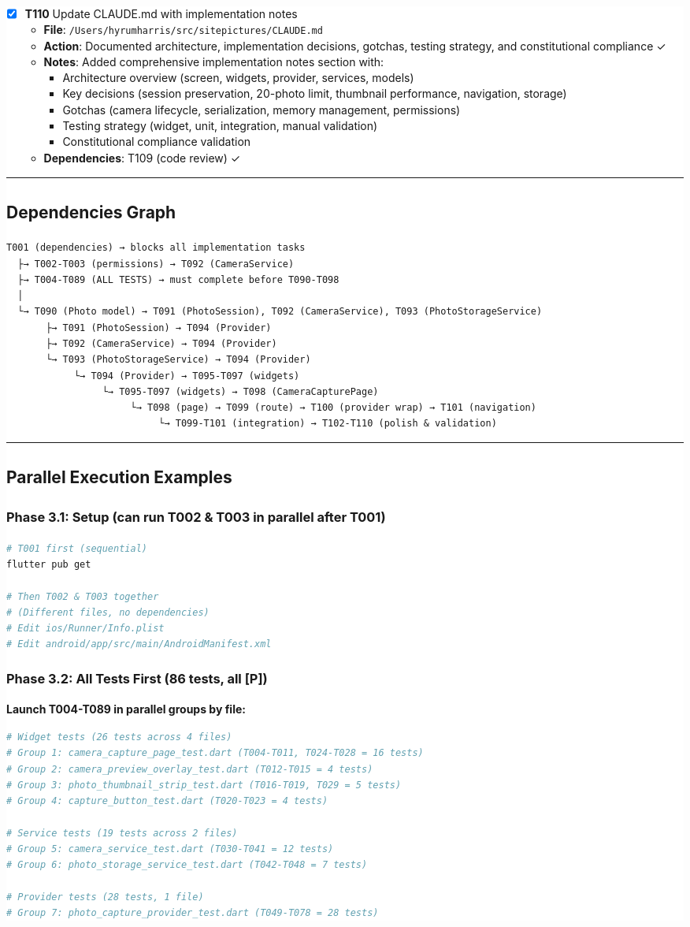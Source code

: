 - [X] **T110** Update CLAUDE.md with implementation notes
  - **File**: `/Users/hyrumharris/src/sitepictures/CLAUDE.md`
  - **Action**: Documented architecture, implementation decisions, gotchas, testing strategy, and constitutional compliance ✓
  - **Notes**: Added comprehensive implementation notes section with:
    - Architecture overview (screen, widgets, provider, services, models)
    - Key decisions (session preservation, 20-photo limit, thumbnail performance, navigation, storage)
    - Gotchas (camera lifecycle, serialization, memory management, permissions)
    - Testing strategy (widget, unit, integration, manual validation)
    - Constitutional compliance validation
  - **Dependencies**: T109 (code review) ✓

---

## Dependencies Graph

```
T001 (dependencies) → blocks all implementation tasks
  ├→ T002-T003 (permissions) → T092 (CameraService)
  ├→ T004-T089 (ALL TESTS) → must complete before T090-T098
  │
  └→ T090 (Photo model) → T091 (PhotoSession), T092 (CameraService), T093 (PhotoStorageService)
       ├→ T091 (PhotoSession) → T094 (Provider)
       ├→ T092 (CameraService) → T094 (Provider)
       └→ T093 (PhotoStorageService) → T094 (Provider)
            └→ T094 (Provider) → T095-T097 (widgets)
                 └→ T095-T097 (widgets) → T098 (CameraCapturePage)
                      └→ T098 (page) → T099 (route) → T100 (provider wrap) → T101 (navigation)
                           └→ T099-T101 (integration) → T102-T110 (polish & validation)
```

---

## Parallel Execution Examples

### Phase 3.1: Setup (can run T002 & T003 in parallel after T001)
```bash
# T001 first (sequential)
flutter pub get

# Then T002 & T003 together
# (Different files, no dependencies)
# Edit ios/Runner/Info.plist
# Edit android/app/src/main/AndroidManifest.xml
```

### Phase 3.2: All Tests First (86 tests, all [P])

**Launch T004-T089 in parallel groups by file:**

```bash
# Widget tests (26 tests across 4 files)
# Group 1: camera_capture_page_test.dart (T004-T011, T024-T028 = 16 tests)
# Group 2: camera_preview_overlay_test.dart (T012-T015 = 4 tests)
# Group 3: photo_thumbnail_strip_test.dart (T016-T019, T029 = 5 tests)
# Group 4: capture_button_test.dart (T020-T023 = 4 tests)

# Service tests (19 tests across 2 files)
# Group 5: camera_service_test.dart (T030-T041 = 12 tests)
# Group 6: photo_storage_service_test.dart (T042-T048 = 7 tests)

# Provider tests (28 tests, 1 file)
# Group 7: photo_capture_provider_test.dart (T049-T078 = 28 tests)

```
